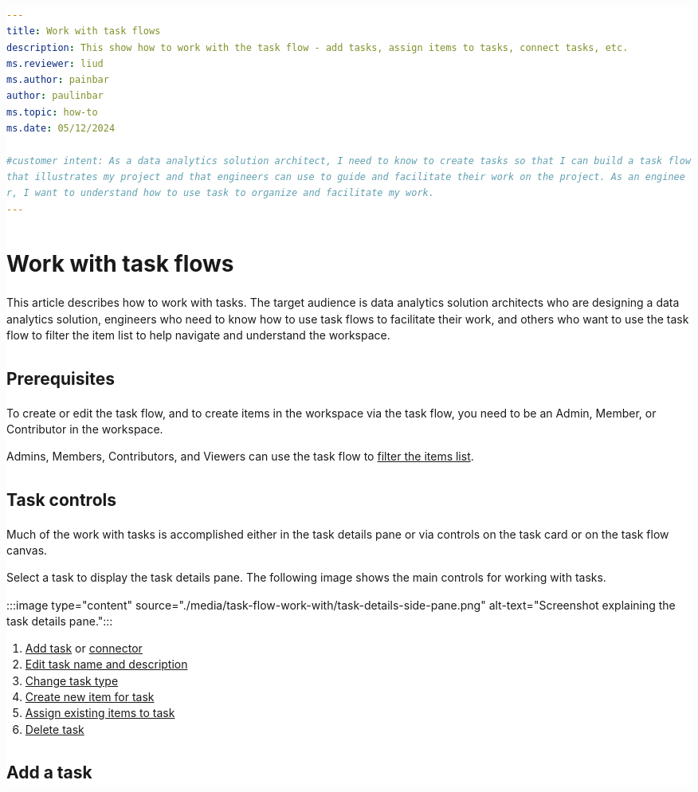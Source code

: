 ```yaml
---
title: Work with task flows
description: This show how to work with the task flow - add tasks, assign items to tasks, connect tasks, etc.
ms.reviewer: liud
ms.author: painbar
author: paulinbar
ms.topic: how-to
ms.date: 05/12/2024

#customer intent: As a data analytics solution architect, I need to know to create tasks so that I can build a task flow that illustrates my project and that engineers can use to guide and facilitate their work on the project. As an engineer, I want to understand how to use task to organize and facilitate my work.
---
```


# Work with task flows

This article describes how to work with tasks. The target audience is data analytics solution architects who are designing a data analytics solution, engineers who need to know how to use task flows to facilitate their work, and others who want to use the task flow to filter the item list to help navigate and understand the workspace.

## Prerequisites

To create or edit the task flow, and to create items in the workspace via the task flow, you need to be an Admin, Member, or Contributor in the workspace.

Admins, Members, Contributors, and Viewers can use the task flow to [filter the items list](#navigate-items-with-the-task-flow).

## Task controls

Much of the work with tasks is accomplished either in the task details pane or via controls on the task card or on the task flow canvas.

Select a task to display the task details pane. The following image shows the main controls for working with tasks.

:::image type="content" source="./media/task-flow-work-with/task-details-side-pane.png" alt-text="Screenshot explaining the task details pane.":::

1. [Add task](#add-a-task) or [connector](#connect-tasks)
1. [Edit task name and description](#edit-task-name-and-description)
1. [Change task type](#change-task-type)
1. [Create new item for task](#create-a-new-item-for-a-task)
1. [Assign existing items to task](#assign-existing-items-to-a-task)
1. [Delete task](#delete-a-task)

## Add a task 
